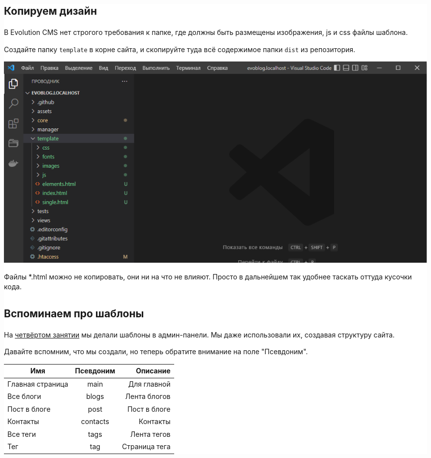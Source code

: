 ## Копируем дизайн <a name="part2"></a>

В Evolution CMS нет строгого требования к папке, где должны быть размещены изображения, js и css файлы шаблона.

Создайте папку `template` в корне сайта, и скопируйте туда всё содержимое папки `dist` из репозитория.

![templates](assets/images/s38.png)

Файлы \*.html можно не копировать, они ни на что не влияют. Просто в дальнейшем так удобнее таскать оттуда кусочки кода.

## Вспоминаем про шаблоны

На [четвёртом занятии](/004_%D0%A1%D1%82%D1%80%D1%83%D0%BA%D1%82%D1%83%D1%80%D0%B0%20%D1%81%D0%B0%D0%B9%D1%82%D0%B0%20%D0%B8%20%D1%88%D0%B0%D0%B1%D0%BB%D0%BE%D0%BD%D1%8B.md) мы делали шаблоны в админ-панели.
Мы даже использовали их, создавая структуру сайта.

Давайте вспомним, что мы создали, но теперь обратите внимание на поле "Псевдоним".

| Имя              | Псевдоним |      Описание |
| ---------------- | :-------: | ------------: |
| Главная страница |   main    |   Для главной |
| Все блоги        |   blogs   |  Лента блогов |
| Пост в блоге     |   post    |  Пост в блоге |
| Контакты         | contacts  |      Контакты |
| Все теги         |   tags    |   Лента тегов |
| Тег              |    tag    | Страница тега |
